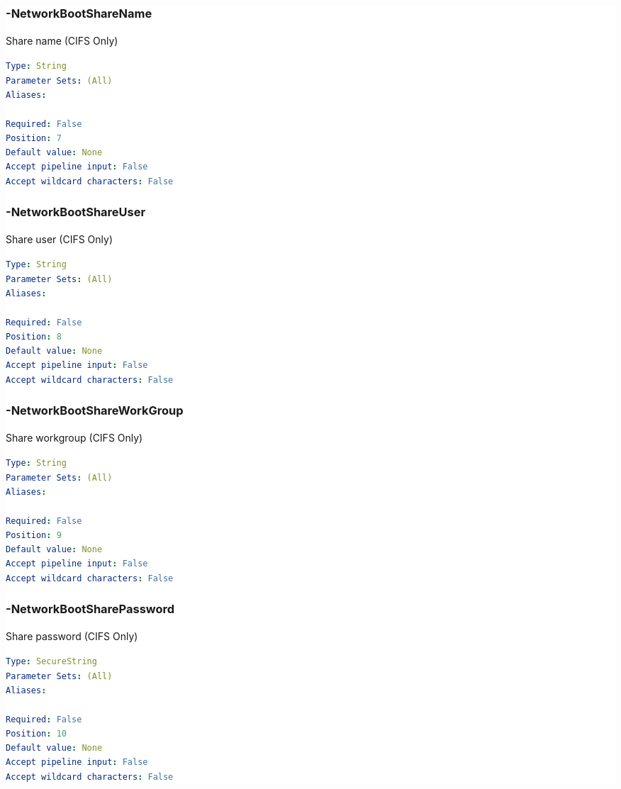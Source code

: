 ### -NetworkBootShareName
Share name (CIFS Only)

```yaml
Type: String
Parameter Sets: (All)
Aliases:

Required: False
Position: 7
Default value: None
Accept pipeline input: False
Accept wildcard characters: False
```

### -NetworkBootShareUser
Share user (CIFS Only)

```yaml
Type: String
Parameter Sets: (All)
Aliases:

Required: False
Position: 8
Default value: None
Accept pipeline input: False
Accept wildcard characters: False
```

### -NetworkBootShareWorkGroup
Share workgroup (CIFS Only)

```yaml
Type: String
Parameter Sets: (All)
Aliases:

Required: False
Position: 9
Default value: None
Accept pipeline input: False
Accept wildcard characters: False
```

### -NetworkBootSharePassword
Share password (CIFS Only)

```yaml
Type: SecureString
Parameter Sets: (All)
Aliases:

Required: False
Position: 10
Default value: None
Accept pipeline input: False
Accept wildcard characters: False
```
